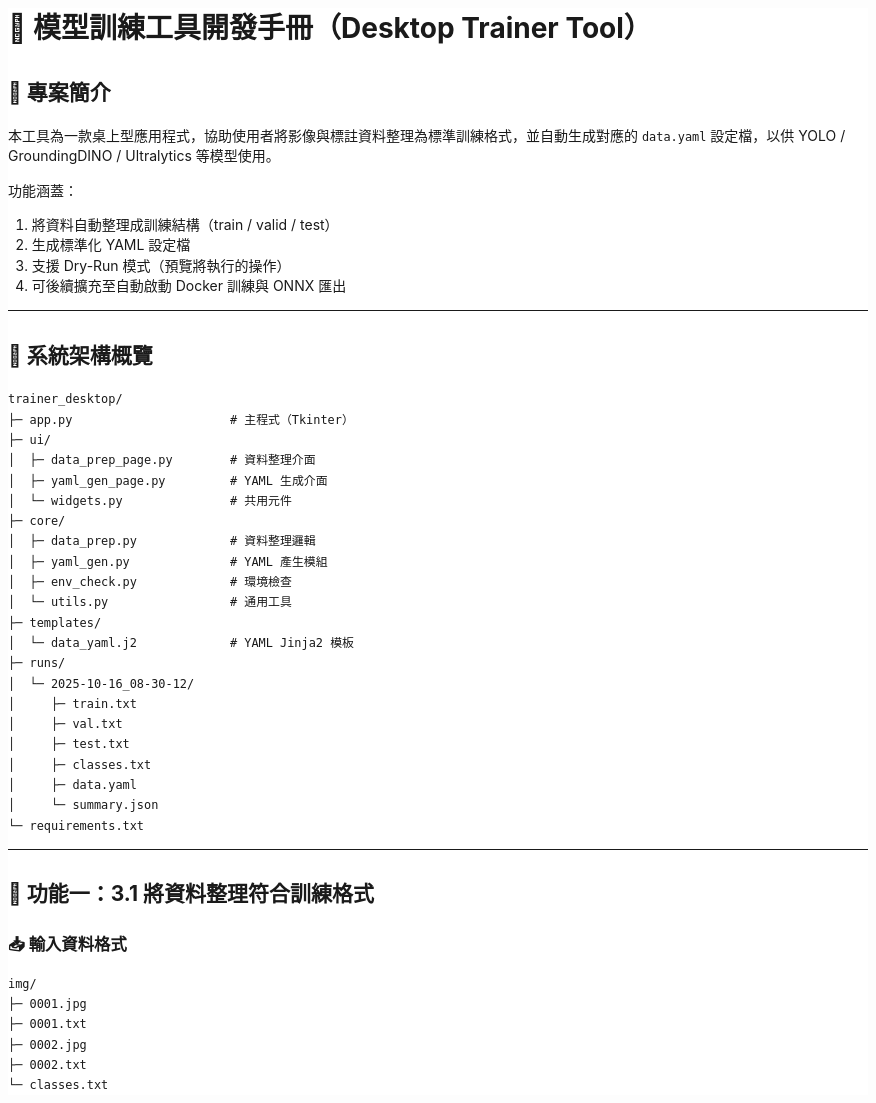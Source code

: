 # 🧩 模型訓練工具開發手冊（Desktop Trainer Tool）

## 📘 專案簡介
本工具為一款桌上型應用程式，協助使用者將影像與標註資料整理為標準訓練格式，並自動生成對應的 `data.yaml` 設定檔，以供 YOLO / GroundingDINO / Ultralytics 等模型使用。

功能涵蓋：
1. 將資料自動整理成訓練結構（train / valid / test）
2. 生成標準化 YAML 設定檔
3. 支援 Dry-Run 模式（預覽將執行的操作）
4. 可後續擴充至自動啟動 Docker 訓練與 ONNX 匯出

---

## 🧱 系統架構概覽

```
trainer_desktop/
├─ app.py                      # 主程式（Tkinter）
├─ ui/
│  ├─ data_prep_page.py        # 資料整理介面
│  ├─ yaml_gen_page.py         # YAML 生成介面
│  └─ widgets.py               # 共用元件
├─ core/
│  ├─ data_prep.py             # 資料整理邏輯
│  ├─ yaml_gen.py              # YAML 產生模組
│  ├─ env_check.py             # 環境檢查
│  └─ utils.py                 # 通用工具
├─ templates/
│  └─ data_yaml.j2             # YAML Jinja2 模板
├─ runs/
│  └─ 2025-10-16_08-30-12/
│     ├─ train.txt
│     ├─ val.txt
│     ├─ test.txt
│     ├─ classes.txt
│     ├─ data.yaml
│     └─ summary.json
└─ requirements.txt
```

---

## 🧮 功能一：3.1 將資料整理符合訓練格式

### 📥 輸入資料格式

```
img/
├─ 0001.jpg
├─ 0001.txt
├─ 0002.jpg
├─ 0002.txt
└─ classes.txt
```
